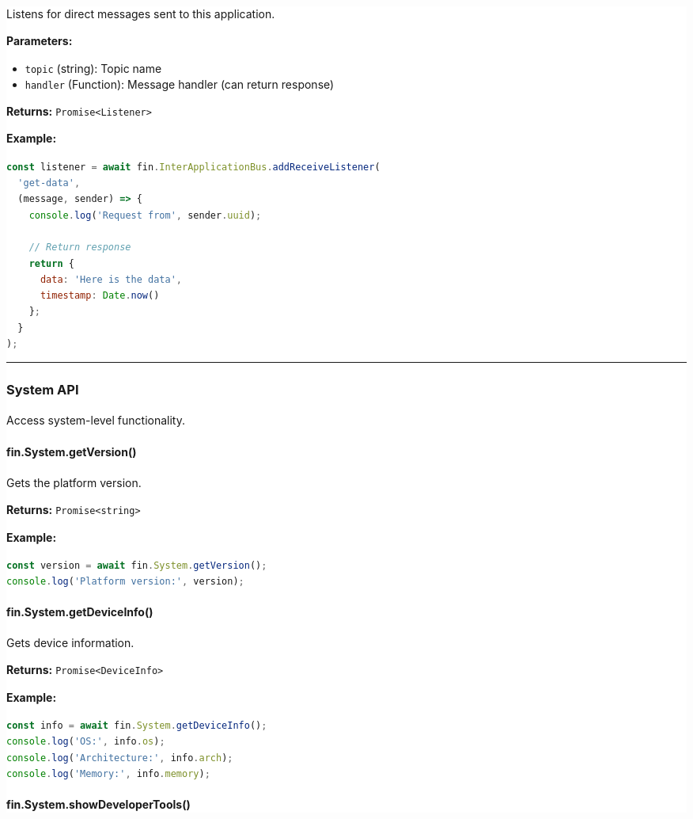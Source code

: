 Listens for direct messages sent to this application.

**Parameters:**
- `topic` (string): Topic name
- `handler` (Function): Message handler (can return response)

**Returns:** `Promise<Listener>`

**Example:**
```javascript
const listener = await fin.InterApplicationBus.addReceiveListener(
  'get-data',
  (message, sender) => {
    console.log('Request from', sender.uuid);
    
    // Return response
    return {
      data: 'Here is the data',
      timestamp: Date.now()
    };
  }
);
```

---

### System API

Access system-level functionality.

#### fin.System.getVersion()

Gets the platform version.

**Returns:** `Promise<string>`

**Example:**
```javascript
const version = await fin.System.getVersion();
console.log('Platform version:', version);
```

#### fin.System.getDeviceInfo()

Gets device information.

**Returns:** `Promise<DeviceInfo>`

**Example:**
```javascript
const info = await fin.System.getDeviceInfo();
console.log('OS:', info.os);
console.log('Architecture:', info.arch);
console.log('Memory:', info.memory);
```

#### fin.System.showDeveloperTools()
